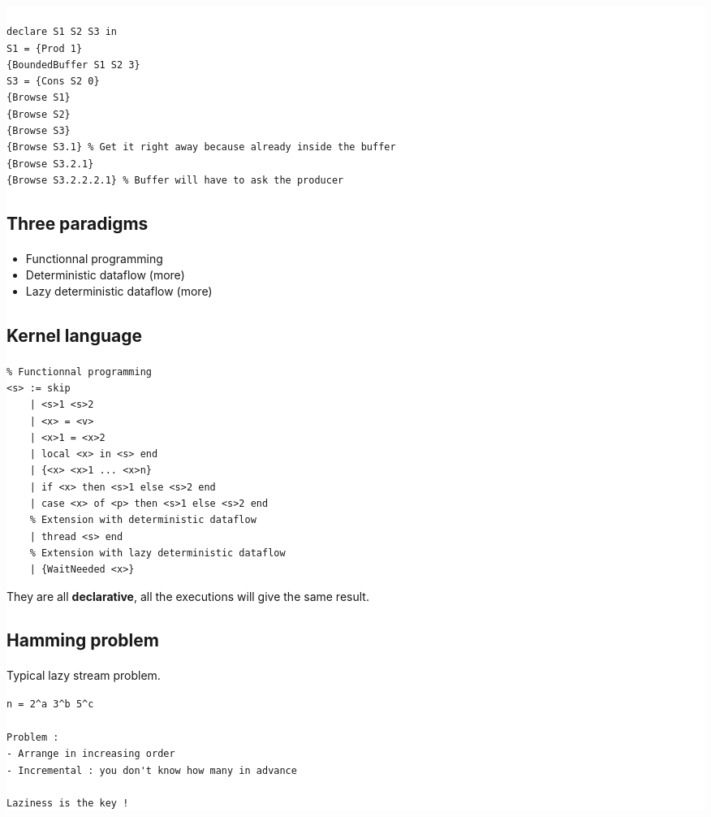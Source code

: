 ```

declare S1 S2 S3 in
S1 = {Prod 1}
{BoundedBuffer S1 S2 3}
S3 = {Cons S2 0}
{Browse S1}
{Browse S2}
{Browse S3}
{Browse S3.1} % Get it right away because already inside the buffer
{Browse S3.2.1}
{Browse S3.2.2.2.1} % Buffer will have to ask the producer
```

## Three paradigms
- Functionnal programming
- Deterministic dataflow (more)
- Lazy deterministic dataflow (more)

## Kernel language

```
% Functionnal programming
<s> := skip
    | <s>1 <s>2
    | <x> = <v>
    | <x>1 = <x>2
    | local <x> in <s> end
    | {<x> <x>1 ... <x>n}
    | if <x> then <s>1 else <s>2 end
    | case <x> of <p> then <s>1 else <s>2 end
    % Extension with deterministic dataflow
    | thread <s> end
    % Extension with lazy deterministic dataflow
    | {WaitNeeded <x>}
```

They are all **declarative**, all the executions will give the same result.

## Hamming problem
Typical lazy stream problem.   

```
n = 2^a 3^b 5^c

Problem :
- Arrange in increasing order
- Incremental : you don't know how many in advance

Laziness is the key !
```
